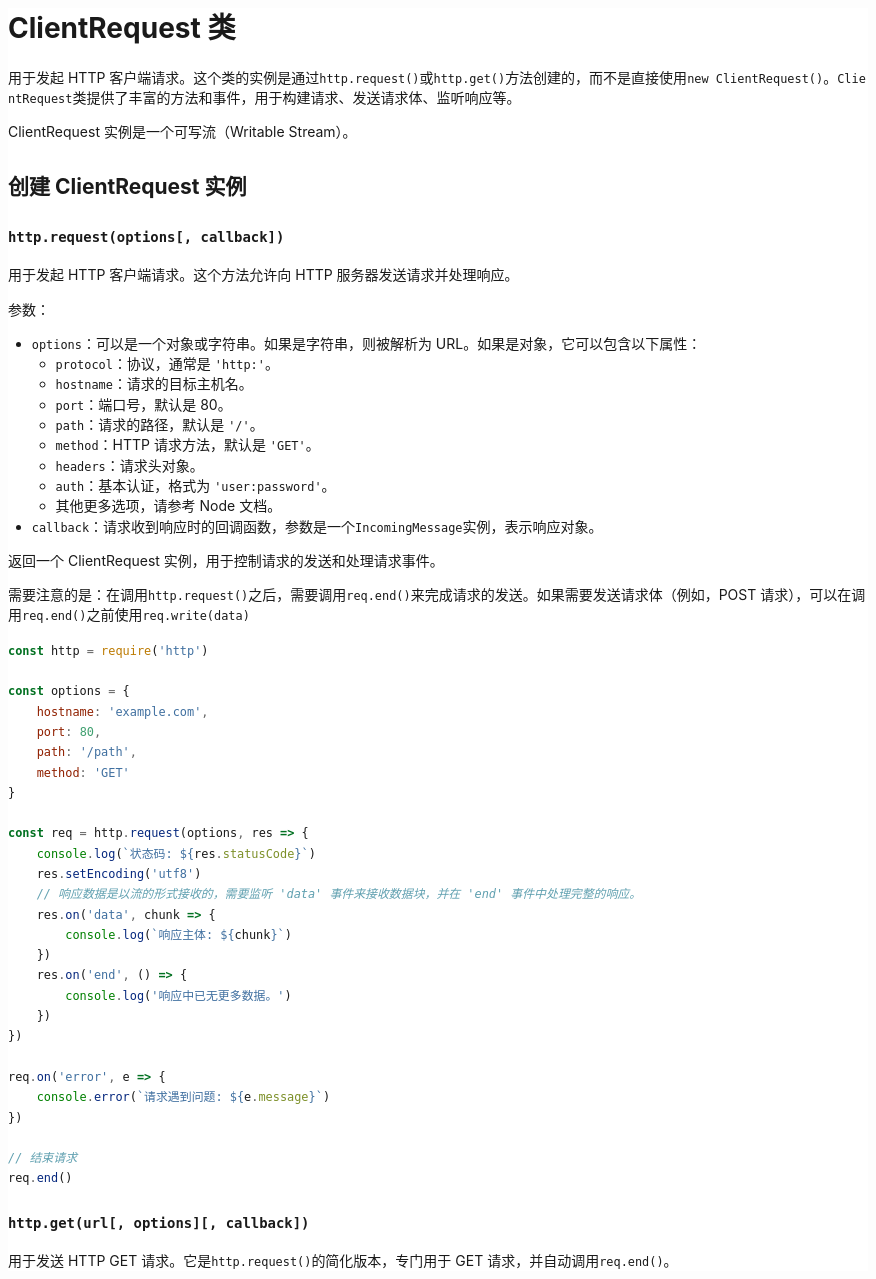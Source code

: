 # ClientRequest 类
用于发起 HTTP 客户端请求。这个类的实例是通过`http.request()`或`http.get()`方法创建的，而不是直接使用`new ClientRequest()`。`ClientRequest`类提供了丰富的方法和事件，用于构建请求、发送请求体、监听响应等。

ClientRequest 实例是一个可写流（Writable Stream）。
## 创建 ClientRequest 实例
### `http.request(options[, callback])`
用于发起 HTTP 客户端请求。这个方法允许向 HTTP 服务器发送请求并处理响应。

参数：
- `options`：可以是一个对象或字符串。如果是字符串，则被解析为 URL。如果是对象，它可以包含以下属性：
  - `protocol`：协议，通常是 `'http:'`。
  - `hostname`：请求的目标主机名。
  - `port`：端口号，默认是 80。
  - `path`：请求的路径，默认是 `'/'`。
  - `method`：HTTP 请求方法，默认是 `'GET'`。
  - `headers`：请求头对象。
  - `auth`：基本认证，格式为 `'user:password'`。
  - 其他更多选项，请参考 Node 文档。
- `callback`：请求收到响应时的回调函数，参数是一个`IncomingMessage`实例，表示响应对象。

返回一个 ClientRequest 实例，用于控制请求的发送和处理请求事件。

需要注意的是：在调用`http.request()`之后，需要调用`req.end()`来完成请求的发送。如果需要发送请求体（例如，POST 请求），可以在调用`req.end()`之前使用`req.write(data)`
```javascript
const http = require('http')

const options = {
    hostname: 'example.com',
    port: 80,
    path: '/path',
    method: 'GET'
}

const req = http.request(options, res => {
    console.log(`状态码: ${res.statusCode}`)
    res.setEncoding('utf8')
    // 响应数据是以流的形式接收的，需要监听 'data' 事件来接收数据块，并在 'end' 事件中处理完整的响应。
    res.on('data', chunk => {
        console.log(`响应主体: ${chunk}`)
    })
    res.on('end', () => {
        console.log('响应中已无更多数据。')
    })
})

req.on('error', e => {
    console.error(`请求遇到问题: ${e.message}`)
})

// 结束请求
req.end()
```
### `http.get(url[, options][, callback])`
用于发送 HTTP GET 请求。它是`http.request()`的简化版本，专门用于 GET 请求，并自动调用`req.end()`。
